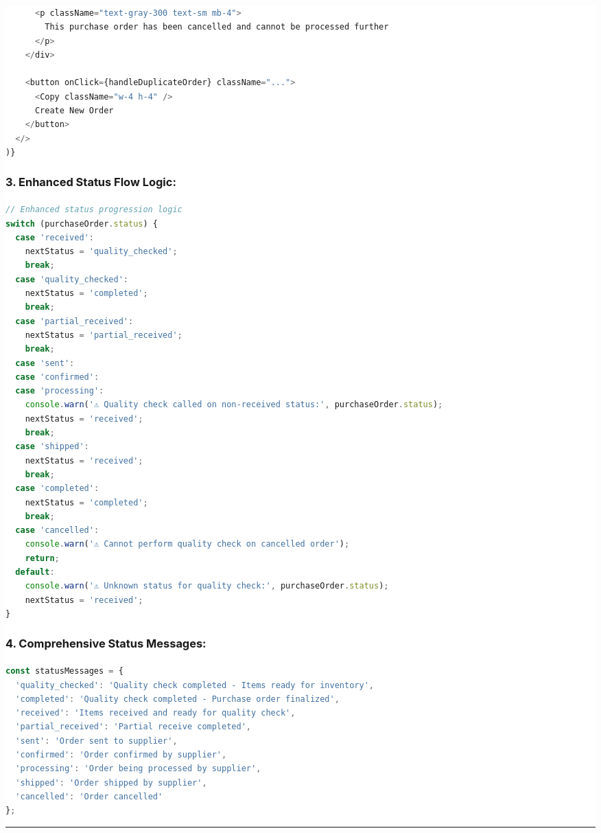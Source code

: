 ```typescript
      <p className="text-gray-300 text-sm mb-4">
        This purchase order has been cancelled and cannot be processed further
      </p>
    </div>
    
    <button onClick={handleDuplicateOrder} className="...">
      <Copy className="w-4 h-4" />
      Create New Order
    </button>
  </>
)}
```

### **3. Enhanced Status Flow Logic:**
```typescript
// Enhanced status progression logic
switch (purchaseOrder.status) {
  case 'received':
    nextStatus = 'quality_checked';
    break;
  case 'quality_checked':
    nextStatus = 'completed';
    break;
  case 'partial_received':
    nextStatus = 'partial_received';
    break;
  case 'sent':
  case 'confirmed':
  case 'processing':
    console.warn('⚠️ Quality check called on non-received status:', purchaseOrder.status);
    nextStatus = 'received';
    break;
  case 'shipped':
    nextStatus = 'received';
    break;
  case 'completed':
    nextStatus = 'completed';
    break;
  case 'cancelled':
    console.warn('⚠️ Cannot perform quality check on cancelled order');
    return;
  default:
    console.warn('⚠️ Unknown status for quality check:', purchaseOrder.status);
    nextStatus = 'received';
}
```

### **4. Comprehensive Status Messages:**
```typescript
const statusMessages = {
  'quality_checked': 'Quality check completed - Items ready for inventory',
  'completed': 'Quality check completed - Purchase order finalized',
  'received': 'Items received and ready for quality check',
  'partial_received': 'Partial receive completed',
  'sent': 'Order sent to supplier',
  'confirmed': 'Order confirmed by supplier',
  'processing': 'Order being processed by supplier',
  'shipped': 'Order shipped by supplier',
  'cancelled': 'Order cancelled'
};
```

---